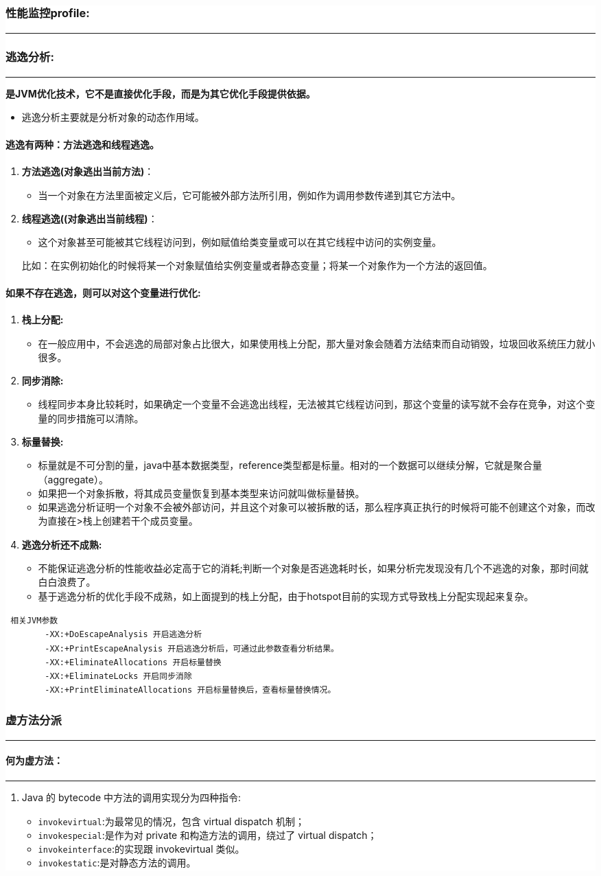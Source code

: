 ### 性能监控profile:
---
### 逃逸分析:
---

**是JVM优化技术，它不是直接优化手段，而是为其它优化手段提供依据。**

- 逃逸分析主要就是分析对象的动态作用域。

#### 逃逸有两种：方法逃逸和线程逃逸。

1. **方法逃逸(对象逃出当前方法)**：
   - 当一个对象在方法里面被定义后，它可能被外部方法所引用，例如作为调用参数传递到其它方法中。

2. **线程逃逸((对象逃出当前线程)**：
   - 这个对象甚至可能被其它线程访问到，例如赋值给类变量或可以在其它线程中访问的实例变量。
   
   比如：在实例初始化的时候将某一个对象赋值给实例变量或者静态变量；将某一个对象作为一个方法的返回值。

#### 如果不存在逃逸，则可以对这个变量进行优化:

1. **栈上分配:**
 
    - 在一般应用中，不会逃逸的局部对象占比很大，如果使用栈上分配，那大量对象会随着方法结束而自动销毁，垃圾回收系统压力就小很多。
2. **同步消除:**

    - 线程同步本身比较耗时，如果确定一个变量不会逃逸出线程，无法被其它线程访问到，那这个变量的读写就不会存在竞争，对这个变量的同步措施可以清除。
3. **标量替换:**

    - 标量就是不可分割的量，java中基本数据类型，reference类型都是标量。相对的一个数据可以继续分解，它就是聚合量（aggregate）。  
    - 如果把一个对象拆散，将其成员变量恢复到基本类型来访问就叫做标量替换。  
    - 如果逃逸分析证明一个对象不会被外部访问，并且这个对象可以被拆散的话，那么程序真正执行的时候将可能不创建这个对象，而改为直接在>栈上创建若干个成员变量。

4. **逃逸分析还不成熟:**
    
    - 不能保证逃逸分析的性能收益必定高于它的消耗;判断一个对象是否逃逸耗时长，如果分析完发现没有几个不逃逸的对象，那时间就白白浪费了。
    - 基于逃逸分析的优化手段不成熟，如上面提到的栈上分配，由于hotspot目前的实现方式导致栈上分配实现起来复杂。

```
 相关JVM参数
        -XX:+DoEscapeAnalysis 开启逃逸分析
        -XX:+PrintEscapeAnalysis 开启逃逸分析后，可通过此参数查看分析结果。
        -XX:+EliminateAllocations 开启标量替换
        -XX:+EliminateLocks 开启同步消除
        -XX:+PrintEliminateAllocations 开启标量替换后，查看标量替换情况。
```

### 虚方法分派
---
#### 何为虚方法：
---
1. Java 的 bytecode 中方法的调用实现分为四种指令:

    - `invokevirtual`:为最常见的情况，包含 virtual dispatch 机制；
    - `invokespecial`:是作为对 private 和构造方法的调用，绕过了 virtual dispatch；
    - `invokeinterface`:的实现跟 invokevirtual 类似。
    - `invokestatic`:是对静态方法的调用。
    